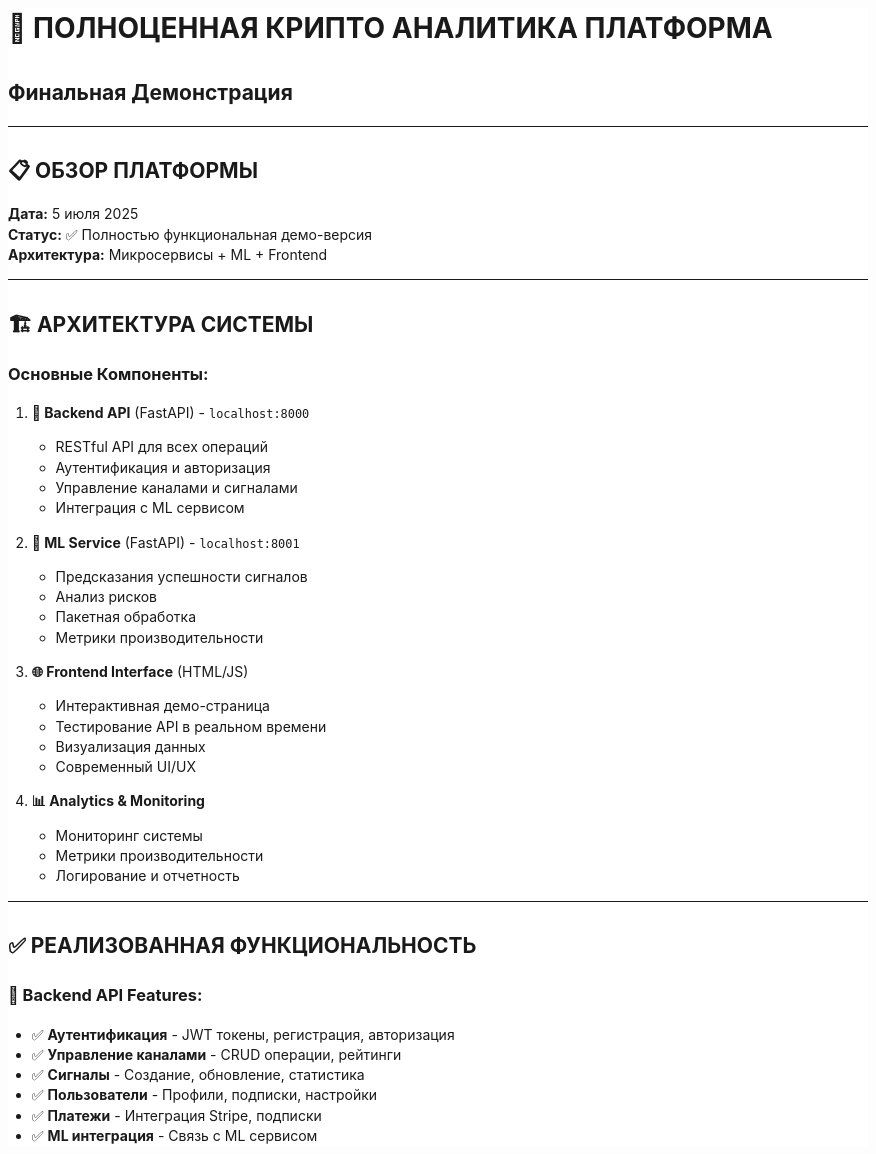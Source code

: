 # 🚀 ПОЛНОЦЕННАЯ КРИПТО АНАЛИТИКА ПЛАТФОРМА
## Финальная Демонстрация

---

## 📋 ОБЗОР ПЛАТФОРМЫ

**Дата:** 5 июля 2025  
**Статус:** ✅ Полностью функциональная демо-версия  
**Архитектура:** Микросервисы + ML + Frontend  

---

## 🏗️ АРХИТЕКТУРА СИСТЕМЫ

### Основные Компоненты:

1. **🔧 Backend API** (FastAPI) - `localhost:8000`
   - RESTful API для всех операций
   - Аутентификация и авторизация
   - Управление каналами и сигналами
   - Интеграция с ML сервисом

2. **🤖 ML Service** (FastAPI) - `localhost:8001`
   - Предсказания успешности сигналов
   - Анализ рисков
   - Пакетная обработка
   - Метрики производительности

3. **🌐 Frontend Interface** (HTML/JS)
   - Интерактивная демо-страница
   - Тестирование API в реальном времени
   - Визуализация данных
   - Современный UI/UX

4. **📊 Analytics & Monitoring**
   - Мониторинг системы
   - Метрики производительности
   - Логирование и отчетность

---

## ✅ РЕАЛИЗОВАННАЯ ФУНКЦИОНАЛЬНОСТЬ

### 🔐 Backend API Features:
- ✅ **Аутентификация** - JWT токены, регистрация, авторизация
- ✅ **Управление каналами** - CRUD операции, рейтинги
- ✅ **Сигналы** - Создание, обновление, статистика
- ✅ **Пользователи** - Профили, подписки, настройки
- ✅ **Платежи** - Интеграция Stripe, подписки
- ✅ **ML интеграция** - Связь с ML сервисом
